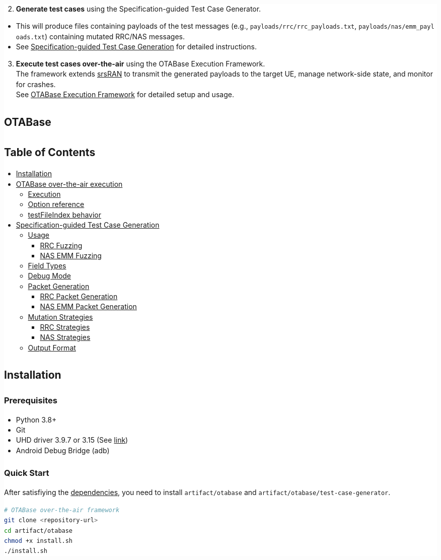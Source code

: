 2. **Generate test cases** using the Specification-guided Test Case Generator.  
- This will produce files containing payloads of the test messages (e.g., `payloads/rrc/rrc_payloads.txt`, `payloads/nas/emm_payloads.txt`) containing mutated RRC/NAS messages.   
- See [Specification-guided Test Case Generation](#specification-guided-test-case-generation) for detailed instructions.  


3. **Execute test cases over-the-air** using the OTABase Execution Framework.  
The framework extends [srsRAN](https://github.com/srsran/srsRAN_4G) to transmit the generated payloads to the target UE, manage network-side state, and monitor for crashes.  
See [OTABase Execution Framework](#otabase-execution-framework) for detailed setup and usage.


## OTABase

## Table of Contents

- [Installation](#installation)
- [OTABase over-the-air execution](#specification-guided-test-case-generation)
  - [Execution](#execution)
  - [Option reference](#option-reference)
  - [testFileIndex behavior](#testfileindex-behavior)
- [Specification-guided Test Case Generation](#specification-guided-test-case-generation)
  - [Usage](#usage)
    - [RRC Fuzzing](#rrc-fuzzing)
    - [NAS EMM Fuzzing](#nas-emm-fuzzing)
  - [Field Types](#field-types)
  - [Debug Mode](#debug-mode)
  - [Packet Generation](#packet-generation)
    - [RRC Packet Generation](#rrc-packet-generation)
    - [NAS EMM Packet Generation](#nas-emm-packet-generation)
  - [Mutation Strategies](#mutation-strategies)
    - [RRC Strategies](#rrc-strategies)
    - [NAS Strategies](#nas-strategies)
  - [Output Format](#output-format)




## Installation

### Prerequisites
- Python 3.8+
- Git
- UHD driver 3.9.7 or 3.15 (See [link](https://github.com/EttusResearch/uhd))
- Android Debug Bridge (adb)

### Quick Start

After satisfiying the [dependencies](#dependencies), you need to install `artifact/otabase` and `artifact/otabase/test-case-generator`. 

```bash
# OTABase over-the-air framework
git clone <repository-url>
cd artifact/otabase
chmod +x install.sh
./install.sh
```
